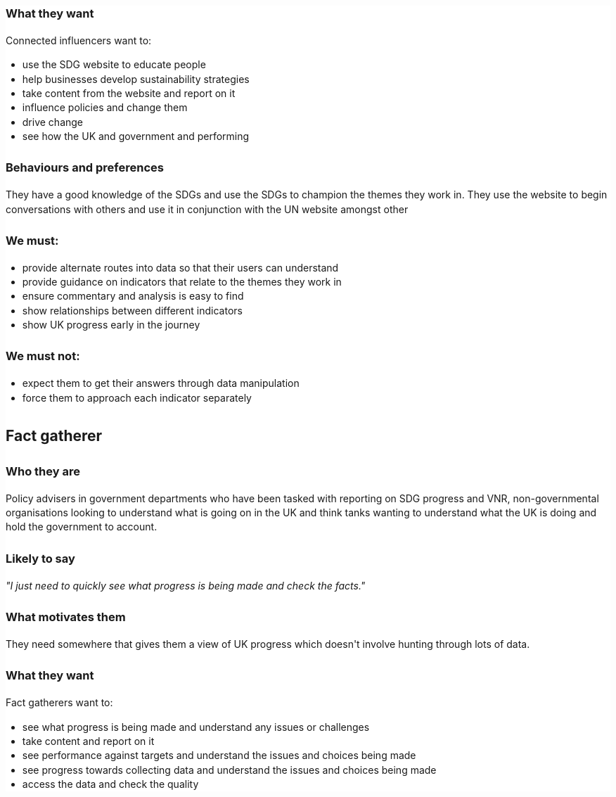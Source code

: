 ### What they want
Connected influencers want to:

* use the SDG website to educate people
* help businesses develop sustainability strategies
* take content from the website and report on it
* influence policies and change them
* drive change
* see how the UK and government and performing

### Behaviours and preferences
They have a good knowledge of the SDGs and use the SDGs to champion the themes they work in. They use the website to begin conversations with others and use it in conjunction with the UN website amongst other

### We must:

* provide alternate routes into data so that their users can understand
* provide guidance on indicators that relate to the themes they work in
* ensure commentary and analysis is easy to find
* show relationships between different indicators
* show UK progress early in the journey

### We must not:

* expect them to get their answers through data manipulation
* force them to approach each indicator separately


## Fact gatherer
### Who they are
Policy advisers in government departments who have been tasked with reporting on SDG progress and VNR, non-governmental organisations looking to understand what is going on in the UK and think tanks wanting to understand what the UK is doing and hold the government to account.

### Likely to say
*"I just need to quickly see what progress is being made and check the facts."*

### What motivates them
They need somewhere that gives them a view of UK progress which doesn't involve hunting through lots of data.

### What they want
Fact gatherers want to:

* see what progress is being made and understand any issues or challenges
* take content and report on it
* see performance against targets and understand the issues and choices being made
* see progress towards collecting data and understand the issues and choices being made
* access the data and check the quality
